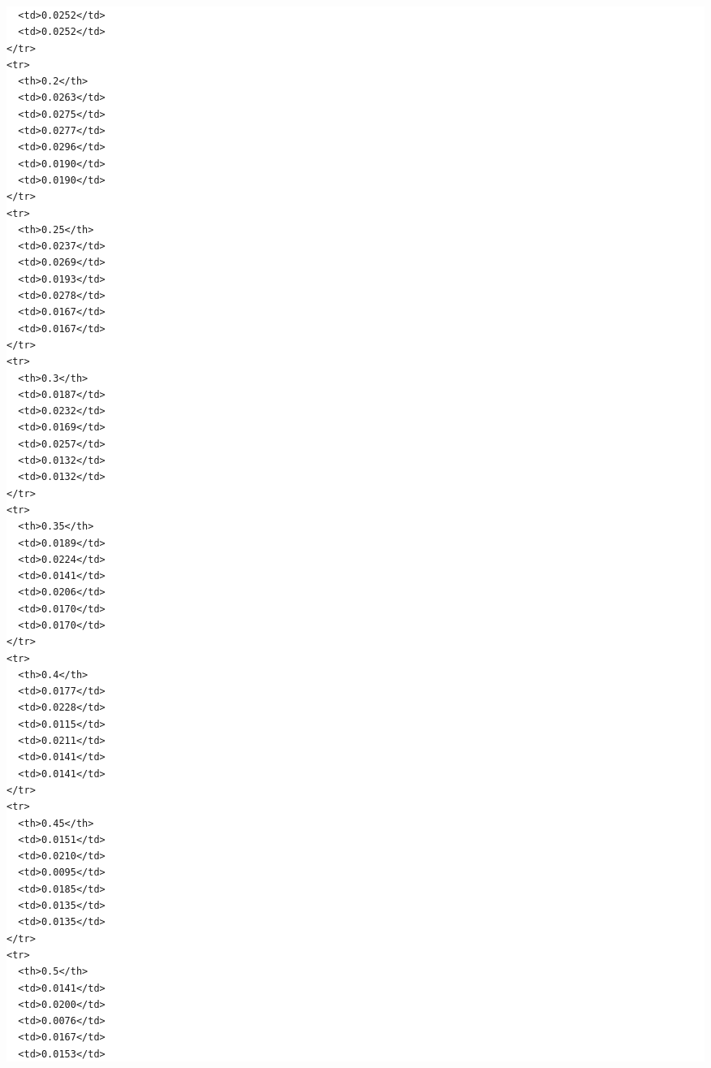       <td>0.0252</td>
      <td>0.0252</td>
    </tr>
    <tr>
      <th>0.2</th>
      <td>0.0263</td>
      <td>0.0275</td>
      <td>0.0277</td>
      <td>0.0296</td>
      <td>0.0190</td>
      <td>0.0190</td>
    </tr>
    <tr>
      <th>0.25</th>
      <td>0.0237</td>
      <td>0.0269</td>
      <td>0.0193</td>
      <td>0.0278</td>
      <td>0.0167</td>
      <td>0.0167</td>
    </tr>
    <tr>
      <th>0.3</th>
      <td>0.0187</td>
      <td>0.0232</td>
      <td>0.0169</td>
      <td>0.0257</td>
      <td>0.0132</td>
      <td>0.0132</td>
    </tr>
    <tr>
      <th>0.35</th>
      <td>0.0189</td>
      <td>0.0224</td>
      <td>0.0141</td>
      <td>0.0206</td>
      <td>0.0170</td>
      <td>0.0170</td>
    </tr>
    <tr>
      <th>0.4</th>
      <td>0.0177</td>
      <td>0.0228</td>
      <td>0.0115</td>
      <td>0.0211</td>
      <td>0.0141</td>
      <td>0.0141</td>
    </tr>
    <tr>
      <th>0.45</th>
      <td>0.0151</td>
      <td>0.0210</td>
      <td>0.0095</td>
      <td>0.0185</td>
      <td>0.0135</td>
      <td>0.0135</td>
    </tr>
    <tr>
      <th>0.5</th>
      <td>0.0141</td>
      <td>0.0200</td>
      <td>0.0076</td>
      <td>0.0167</td>
      <td>0.0153</td>